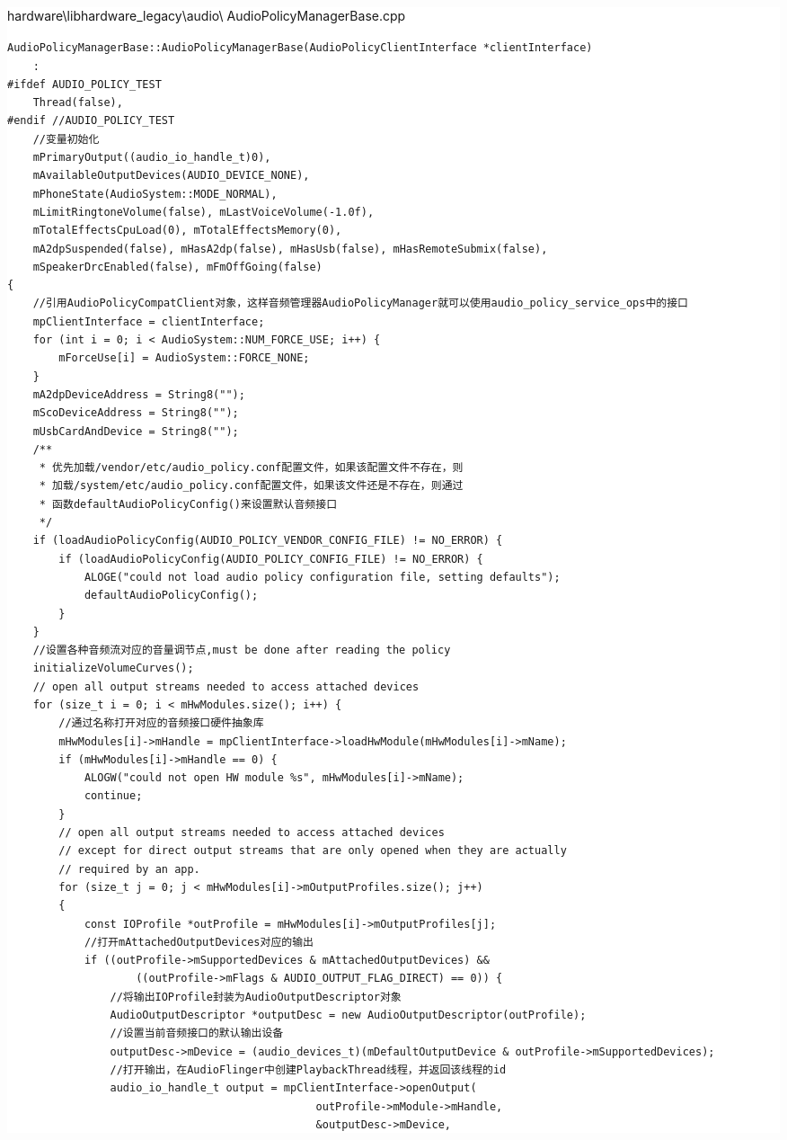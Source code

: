 hardware\libhardware_legacy\audio\ AudioPolicyManagerBase.cpp

```
AudioPolicyManagerBase::AudioPolicyManagerBase(AudioPolicyClientInterface *clientInterface)
    :
#ifdef AUDIO_POLICY_TEST
    Thread(false),
#endif //AUDIO_POLICY_TEST
    //变量初始化
    mPrimaryOutput((audio_io_handle_t)0),
    mAvailableOutputDevices(AUDIO_DEVICE_NONE),
    mPhoneState(AudioSystem::MODE_NORMAL),
    mLimitRingtoneVolume(false), mLastVoiceVolume(-1.0f),
    mTotalEffectsCpuLoad(0), mTotalEffectsMemory(0),
    mA2dpSuspended(false), mHasA2dp(false), mHasUsb(false), mHasRemoteSubmix(false),
    mSpeakerDrcEnabled(false), mFmOffGoing(false)
{
    //引用AudioPolicyCompatClient对象，这样音频管理器AudioPolicyManager就可以使用audio_policy_service_ops中的接口
    mpClientInterface = clientInterface;
    for (int i = 0; i < AudioSystem::NUM_FORCE_USE; i++) {
        mForceUse[i] = AudioSystem::FORCE_NONE;
    }
    mA2dpDeviceAddress = String8("");
    mScoDeviceAddress = String8("");
    mUsbCardAndDevice = String8("");
    /**
     * 优先加载/vendor/etc/audio_policy.conf配置文件，如果该配置文件不存在，则
     * 加载/system/etc/audio_policy.conf配置文件，如果该文件还是不存在，则通过
     * 函数defaultAudioPolicyConfig()来设置默认音频接口
     */
    if (loadAudioPolicyConfig(AUDIO_POLICY_VENDOR_CONFIG_FILE) != NO_ERROR) {
        if (loadAudioPolicyConfig(AUDIO_POLICY_CONFIG_FILE) != NO_ERROR) {
            ALOGE("could not load audio policy configuration file, setting defaults");
            defaultAudioPolicyConfig();
        }
    }
    //设置各种音频流对应的音量调节点,must be done after reading the policy
    initializeVolumeCurves();
    // open all output streams needed to access attached devices
    for (size_t i = 0; i < mHwModules.size(); i++) {
        //通过名称打开对应的音频接口硬件抽象库
        mHwModules[i]->mHandle = mpClientInterface->loadHwModule(mHwModules[i]->mName);
        if (mHwModules[i]->mHandle == 0) {
            ALOGW("could not open HW module %s", mHwModules[i]->mName);
            continue;
        }
        // open all output streams needed to access attached devices
        // except for direct output streams that are only opened when they are actually
        // required by an app.
        for (size_t j = 0; j < mHwModules[i]->mOutputProfiles.size(); j++)
        {
            const IOProfile *outProfile = mHwModules[i]->mOutputProfiles[j];
            //打开mAttachedOutputDevices对应的输出
            if ((outProfile->mSupportedDevices & mAttachedOutputDevices) &&
                    ((outProfile->mFlags & AUDIO_OUTPUT_FLAG_DIRECT) == 0)) {
                //将输出IOProfile封装为AudioOutputDescriptor对象
                AudioOutputDescriptor *outputDesc = new AudioOutputDescriptor(outProfile);
                //设置当前音频接口的默认输出设备
                outputDesc->mDevice = (audio_devices_t)(mDefaultOutputDevice & outProfile->mSupportedDevices);
                //打开输出，在AudioFlinger中创建PlaybackThread线程，并返回该线程的id
                audio_io_handle_t output = mpClientInterface->openOutput(
                                                outProfile->mModule->mHandle,
                                                &outputDesc->mDevice,
```